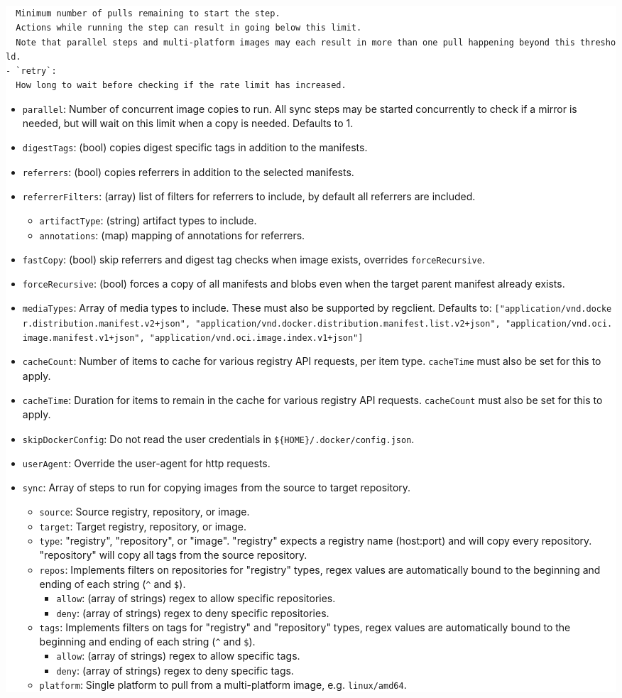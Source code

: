       Minimum number of pulls remaining to start the step.
      Actions while running the step can result in going below this limit.
      Note that parallel steps and multi-platform images may each result in more than one pull happening beyond this threshold.
    - `retry`:
      How long to wait before checking if the rate limit has increased.
  - `parallel`:
    Number of concurrent image copies to run.
    All sync steps may be started concurrently to check if a mirror is needed, but will wait on this limit when a copy is needed.
    Defaults to 1.
  - `digestTags`: (bool) copies digest specific tags in addition to the manifests.
  - `referrers`: (bool) copies referrers in addition to the selected manifests.
  - `referrerFilters`: (array) list of filters for referrers to include, by default all referrers are included.
    - `artifactType`: (string) artifact types to include.
    - `annotations`: (map) mapping of annotations for referrers.
  - `fastCopy`: (bool) skip referrers and digest tag checks when image exists, overrides `forceRecursive`.
  - `forceRecursive`: (bool) forces a copy of all manifests and blobs even when the target parent manifest already exists.
  - `mediaTypes`:
    Array of media types to include.
    These must also be supported by regclient.
    Defaults to: `["application/vnd.docker.distribution.manifest.v2+json", "application/vnd.docker.distribution.manifest.list.v2+json", "application/vnd.oci.image.manifest.v1+json", "application/vnd.oci.image.index.v1+json"]`
  - `cacheCount`:
    Number of items to cache for various registry API requests, per item type.
    `cacheTime` must also be set for this to apply.
  - `cacheTime`:
    Duration for items to remain in the cache for various registry API requests.
    `cacheCount` must also be set for this to apply.
  - `skipDockerConfig`:
    Do not read the user credentials in `${HOME}/.docker/config.json`.
  - `userAgent`:
    Override the user-agent for http requests.

- `sync`:
  Array of steps to run for copying images from the source to target repository.
  - `source`:
    Source registry, repository, or image.
  - `target`:
    Target registry, repository, or image.
  - `type`:
    "registry", "repository", or "image".
    "registry" expects a registry name (host:port) and will copy every repository.
    "repository" will copy all tags from the source repository.
  - `repos`:
    Implements filters on repositories for "registry" types, regex values are automatically bound to the beginning and ending of each string (`^` and `$`).
    - `allow`:
      (array of strings) regex to allow specific repositories.
    - `deny`:
      (array of strings) regex to deny specific repositories.
  - `tags`:
    Implements filters on tags for "registry" and "repository" types, regex values are automatically bound to the beginning and ending of each string (`^` and `$`).
    - `allow`:
      (array of strings) regex to allow specific tags.
    - `deny`:
      (array of strings) regex to deny specific tags.
  - `platform`:
    Single platform to pull from a multi-platform image, e.g. `linux/amd64`.
